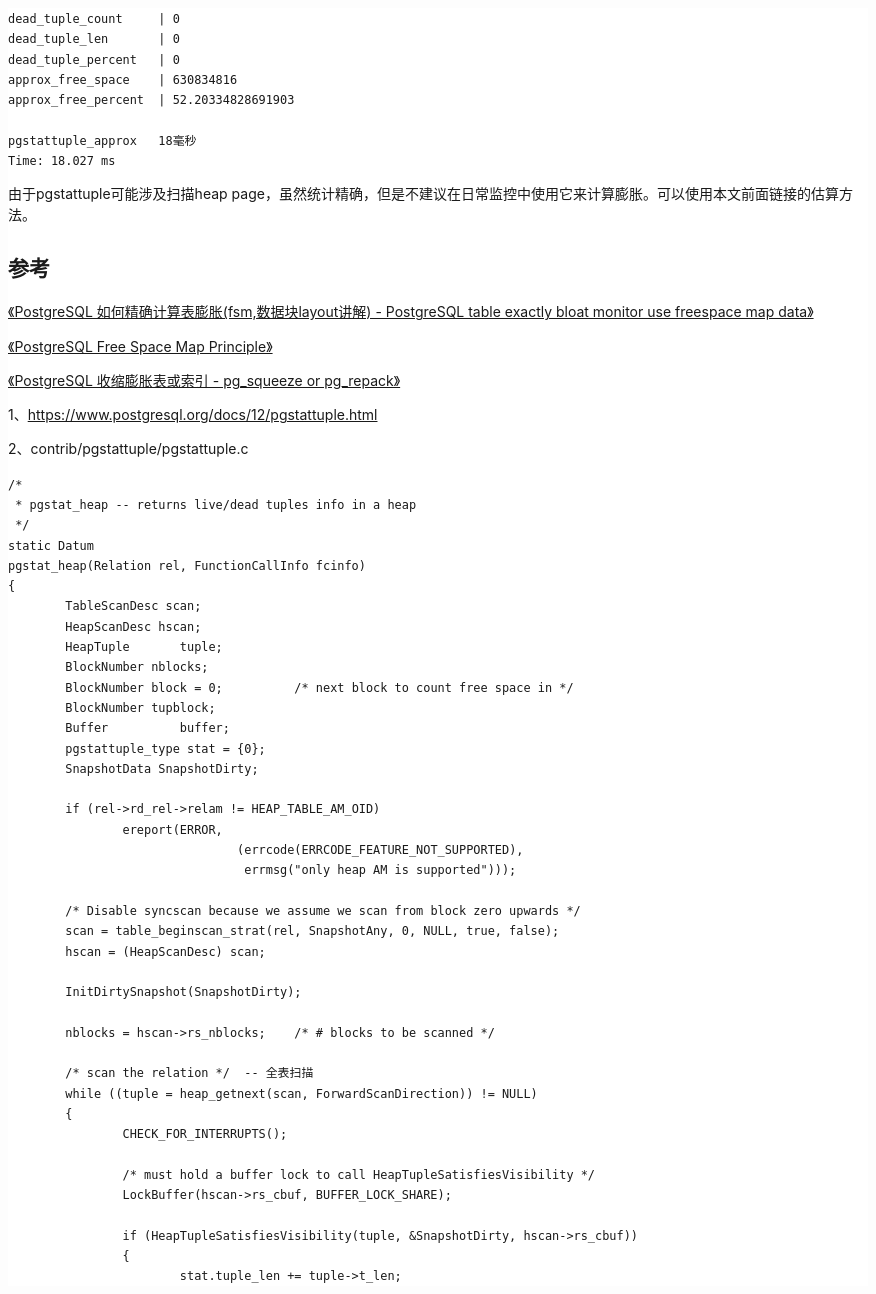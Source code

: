 ```  
dead_tuple_count     | 0  
dead_tuple_len       | 0  
dead_tuple_percent   | 0  
approx_free_space    | 630834816  
approx_free_percent  | 52.20334828691903  
  
pgstattuple_approx   18毫秒  
Time: 18.027 ms  
```  
  
由于pgstattuple可能涉及扫描heap page，虽然统计精确，但是不建议在日常监控中使用它来计算膨胀。可以使用本文前面链接的估算方法。   
  
## 参考  
[《PostgreSQL 如何精确计算表膨胀(fsm,数据块layout讲解) - PostgreSQL table exactly bloat monitor use freespace map data》](../201306/20130628_01.md)    
  
[《PostgreSQL Free Space Map Principle》](../201005/20100511_02.md)    
  
[《PostgreSQL 收缩膨胀表或索引 - pg_squeeze or pg_repack》](../201610/20161030_02.md)    
  
1、https://www.postgresql.org/docs/12/pgstattuple.html  
  
2、contrib/pgstattuple/pgstattuple.c  
  
```  
/*  
 * pgstat_heap -- returns live/dead tuples info in a heap  
 */  
static Datum  
pgstat_heap(Relation rel, FunctionCallInfo fcinfo)  
{  
        TableScanDesc scan;  
        HeapScanDesc hscan;  
        HeapTuple       tuple;  
        BlockNumber nblocks;  
        BlockNumber block = 0;          /* next block to count free space in */  
        BlockNumber tupblock;  
        Buffer          buffer;  
        pgstattuple_type stat = {0};  
        SnapshotData SnapshotDirty;  
  
        if (rel->rd_rel->relam != HEAP_TABLE_AM_OID)  
                ereport(ERROR,  
                                (errcode(ERRCODE_FEATURE_NOT_SUPPORTED),  
                                 errmsg("only heap AM is supported")));  
  
        /* Disable syncscan because we assume we scan from block zero upwards */  
        scan = table_beginscan_strat(rel, SnapshotAny, 0, NULL, true, false);  
        hscan = (HeapScanDesc) scan;  
  
        InitDirtySnapshot(SnapshotDirty);  
  
        nblocks = hscan->rs_nblocks;    /* # blocks to be scanned */  
  
        /* scan the relation */  -- 全表扫描   
        while ((tuple = heap_getnext(scan, ForwardScanDirection)) != NULL)  
        {  
                CHECK_FOR_INTERRUPTS();  
  
                /* must hold a buffer lock to call HeapTupleSatisfiesVisibility */  
                LockBuffer(hscan->rs_cbuf, BUFFER_LOCK_SHARE);  
  
                if (HeapTupleSatisfiesVisibility(tuple, &SnapshotDirty, hscan->rs_cbuf))  
                {  
                        stat.tuple_len += tuple->t_len;  
```